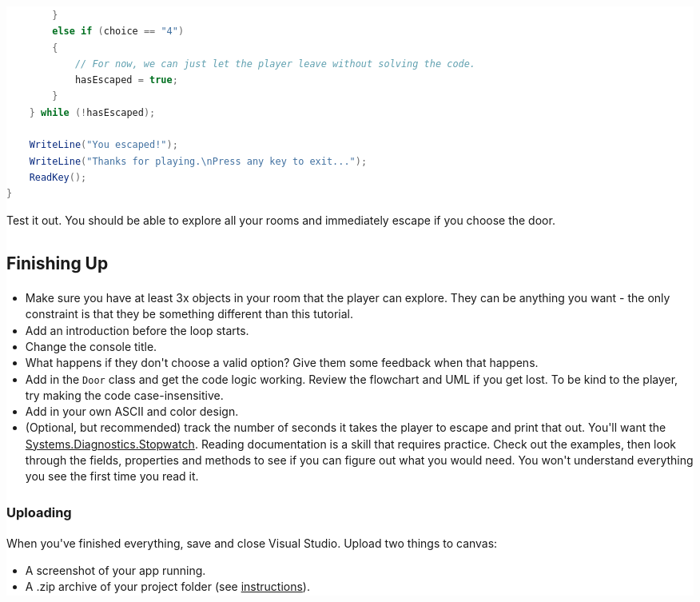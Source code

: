 ```cs
        }
        else if (choice == "4")
        {
            // For now, we can just let the player leave without solving the code.
            hasEscaped = true;
        }
    } while (!hasEscaped);

    WriteLine("You escaped!");
    WriteLine("Thanks for playing.\nPress any key to exit...");
    ReadKey();
}
```

Test it out. You should be able to explore all your rooms and immediately escape if you choose the door.

## Finishing Up

- Make sure you have at least 3x objects in your room that the player can explore. They can be anything you want - the only constraint is that they be something different than this tutorial.
- Add an introduction before the loop starts.
- Change the console title.
- What happens if they don't choose a valid option? Give them some feedback when that happens.
- Add in the `Door` class and get the code logic working. Review the flowchart and UML if you get lost. To be kind to the player, try making the code case-insensitive.
- Add in your own ASCII and color design.
- (Optional, but recommended) track the number of seconds it takes the player to escape and print that out. You'll want the [Systems.Diagnostics.Stopwatch](https://docs.microsoft.com/en-us/dotnet/api/system.diagnostics.stopwatch?view=netframework-4.8). Reading documentation is a skill that requires practice. Check out the examples, then look through the fields, properties and methods to see if you can figure out what you would need. You won't understand everything you see the first time you read it.

### Uploading

When you've finished everything, save and close Visual Studio. Upload two things to canvas:
- A screenshot of your app running.
- A .zip archive of your project folder (see [instructions](https://canvas.colum.edu/courses/12926/pages/instructions-for-submitting-a-zipped-assignment?module_item_id=425243)).